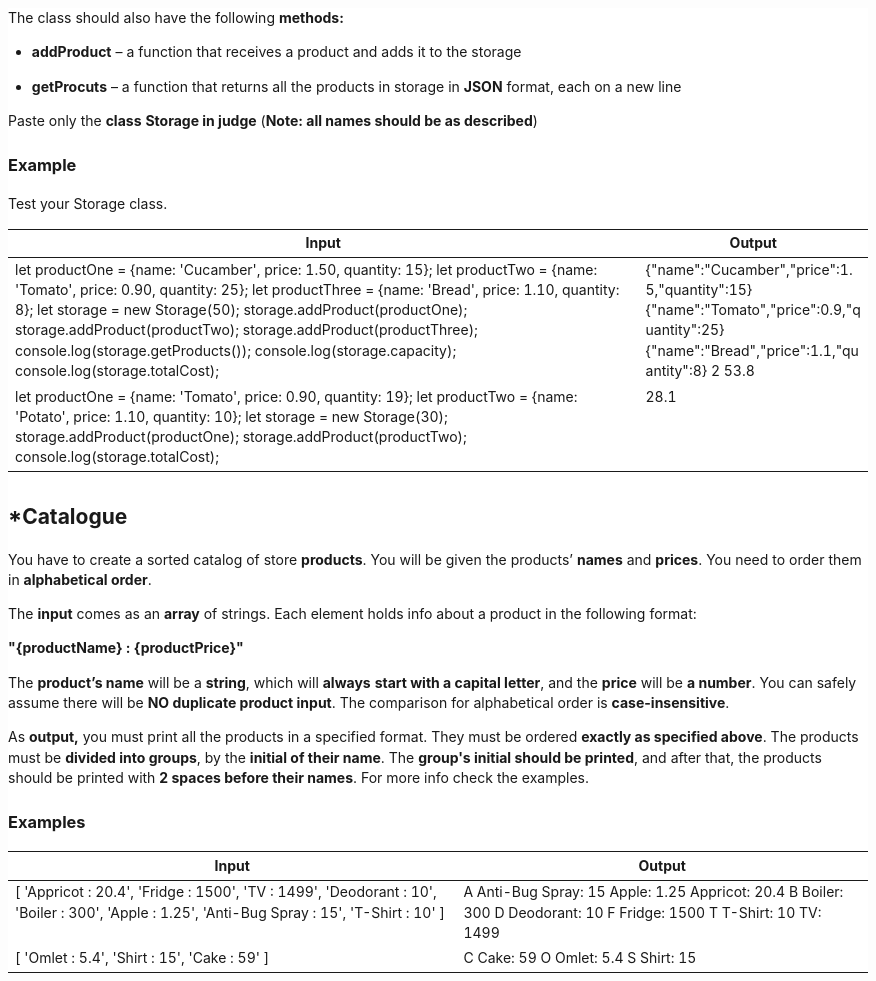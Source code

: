 The class should also have the following **methods:**

-   **addProduct** – a function that receives a product and adds it to the
    storage

-   **getProcuts** – a function that returns all the products in storage in
    **JSON** format, each on a new line

Paste only the **class** **Storage in judge** (**Note: all names should be as
described**)

### Example

Test your Storage class.

| **Input**                                                                                                                                                                                                                                                                                                                                                                                                                       | **Output**                                                                                                                                 |
|---------------------------------------------------------------------------------------------------------------------------------------------------------------------------------------------------------------------------------------------------------------------------------------------------------------------------------------------------------------------------------------------------------------------------------|--------------------------------------------------------------------------------------------------------------------------------------------|
| let productOne = {name: 'Cucamber', price: 1.50, quantity: 15}; let productTwo = {name: 'Tomato', price: 0.90, quantity: 25}; let productThree = {name: 'Bread', price: 1.10, quantity: 8}; let storage = new Storage(50); storage.addProduct(productOne); storage.addProduct(productTwo); storage.addProduct(productThree); console.log(storage.getProducts()); console.log(storage.capacity); console.log(storage.totalCost); | {"name":"Cucamber","price":1.5,"quantity":15} {"name":"Tomato","price":0.9,"quantity":25} {"name":"Bread","price":1.1,"quantity":8} 2 53.8 |
| let productOne = {name: 'Tomato', price: 0.90, quantity: 19}; let productTwo = {name: 'Potato', price: 1.10, quantity: 10}; let storage = new Storage(30); storage.addProduct(productOne); storage.addProduct(productTwo); console.log(storage.totalCost);                                                                                                                                                                      | 28.1                                                                                                                                       |

## \*Catalogue

You have to create a sorted catalog of store **products**. You will be given the
products’ **names** and **prices**. You need to order them in **alphabetical
order**.

The **input** comes as an **array** of strings. Each element holds info about a
product in the following format:

**"{productName} : {productPrice}"**

The **product’s name** will be a **string**, which will **always** **start with
a capital letter**, and the **price** will be **a number**. You can safely
assume there will be **NO duplicate product input**. The comparison for
alphabetical order is **case-insensitive**.

As **output,** you must print all the products in a specified format. They must
be ordered **exactly as specified above**. The products must be **divided into
groups**, by the **initial of their name**. The **group's initial should be
printed**, and after that, the products should be printed with **2 spaces before
their names**. For more info check the examples.

### Examples

| **Input**                                                                                                                                     | **Output**                                                                                                                  |
|-----------------------------------------------------------------------------------------------------------------------------------------------|-----------------------------------------------------------------------------------------------------------------------------|
| [ 'Appricot : 20.4', 'Fridge : 1500', 'TV : 1499', 'Deodorant : 10', 'Boiler : 300', 'Apple : 1.25', 'Anti-Bug Spray : 15', 'T-Shirt : 10' ]  | A  Anti-Bug Spray: 15  Apple: 1.25  Appricot: 20.4 B  Boiler: 300 D  Deodorant: 10 F  Fridge: 1500 T  T-Shirt: 10  TV: 1499 |
| [ 'Omlet : 5.4', 'Shirt : 15', 'Cake : 59' ]                                                                                                  | C  Cake: 59 O  Omlet: 5.4 S  Shirt: 15                                                                                      |
